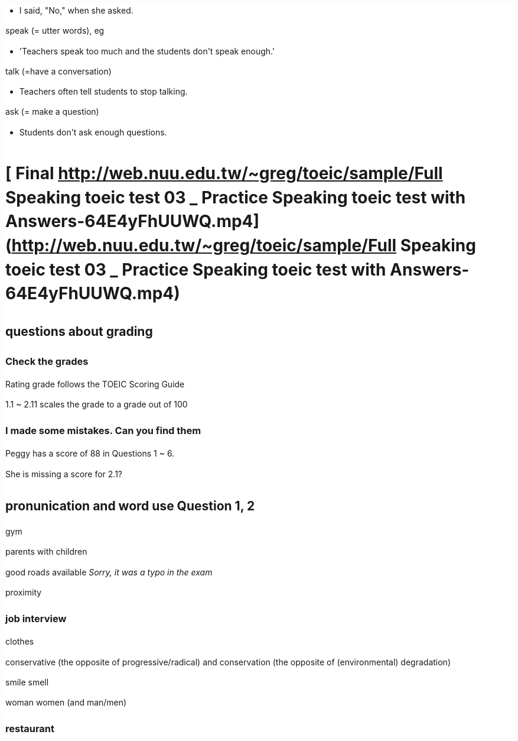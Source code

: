 * I said, "No," when she asked.

speak (= utter words), eg

* 'Teachers speak too much and the students don't speak enough.'

talk (=have a conversation)

* Teachers often tell students to stop talking.

ask (= make a question)

* Students don't ask enough questions.

# [ Final http://web.nuu.edu.tw/~greg/toeic/sample/Full Speaking toeic test 03 _ Practice Speaking toeic test with Answers-64E4yFhUUWQ.mp4](http://web.nuu.edu.tw/~greg/toeic/sample/Full Speaking toeic test 03 _ Practice Speaking toeic test with Answers-64E4yFhUUWQ.mp4)

## questions about grading

### Check the grades

Rating grade follows the TOEIC Scoring Guide

1.1 ~ 2.11 scales the grade to a grade out of 100

### I made some mistakes. Can you find them

Peggy has a score of 88 in Questions 1 ~ 6.

She is missing a score for 2.1?

## pronunication and word use Question 1, 2

gym

parents with children

good road*s* available *Sorry, it was a typo in the exam*

proximity

### job interview

clothes

conservative (the opposite of progressive/radical) and conservation (the opposite of (environmental) degradation)

smile smell

woman women (and man/men)

### restaurant
